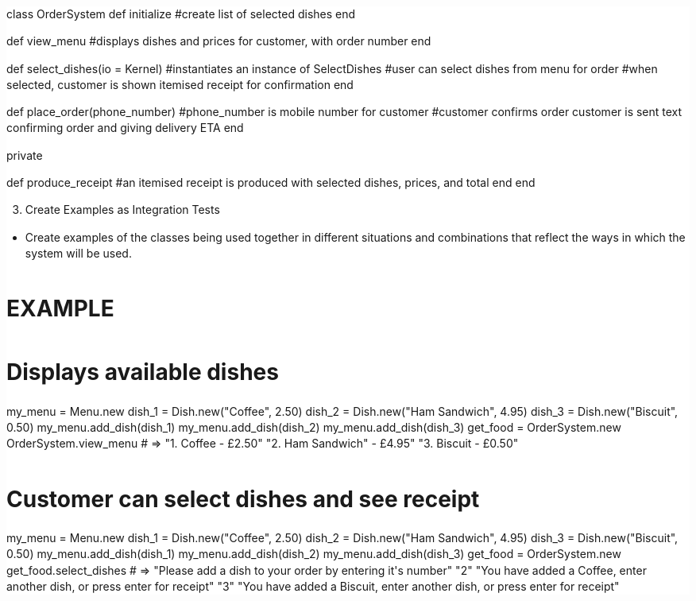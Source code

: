 class OrderSystem
  def initialize
    #create list of selected dishes
  end

  def view_menu
    #displays dishes and prices for customer, with order number
  end
  
  def select_dishes(io = Kernel)
    #instantiates an instance of SelectDishes
    #user can select dishes from menu for order
    #when selected, customer is shown itemised receipt for confirmation
  end

  def place_order(phone_number) #phone_number is mobile number for customer
    #customer confirms order
    customer is sent text confirming order and giving delivery ETA
  end

  private

  def produce_receipt
    #an itemised receipt is produced with selected dishes, prices, and total
  end
end


3. Create Examples as Integration Tests
- Create examples of the classes being used together in different situations and combinations that reflect the ways in which the system will be used.

# EXAMPLE

# Displays available dishes
my_menu = Menu.new
dish_1 = Dish.new("Coffee", 2.50)
dish_2 = Dish.new("Ham Sandwich", 4.95)
dish_3 = Dish.new("Biscuit", 0.50)
my_menu.add_dish(dish_1)
my_menu.add_dish(dish_2)
my_menu.add_dish(dish_3)
get_food = OrderSystem.new
OrderSystem.view_menu # =>
  "1. Coffee - £2.50"
  "2. Ham Sandwich" - £4.95"
  "3. Biscuit - £0.50"

# Customer can select dishes and see receipt
my_menu = Menu.new
dish_1 = Dish.new("Coffee", 2.50)
dish_2 = Dish.new("Ham Sandwich", 4.95)
dish_3 = Dish.new("Biscuit", 0.50)
my_menu.add_dish(dish_1)
my_menu.add_dish(dish_2)
my_menu.add_dish(dish_3)
get_food = OrderSystem.new
get_food.select_dishes # =>
  "Please add a dish to your order by entering it's number"
  "2"
  "You have added a Coffee, enter another dish, or press enter for receipt"
  "3"
  "You have added a Biscuit, enter another dish, or press enter for receipt"